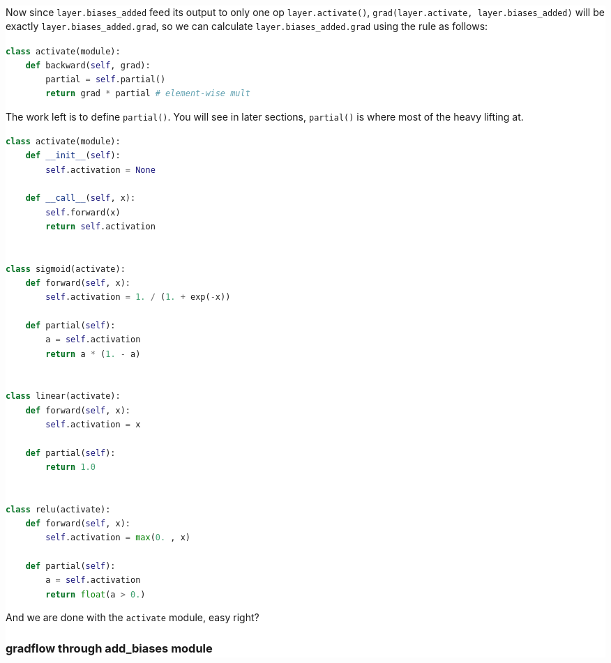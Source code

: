 Now since `layer.biases_added` feed its output to only one op `layer.activate()`, `grad(layer.activate, layer.biases_added)` will be exactly `layer.biases_added.grad`, so we can calculate `layer.biases_added.grad` using the rule as follows:

```python
class activate(module):
    def backward(self, grad):
        partial = self.partial()
        return grad * partial # element-wise mult
```

The work left is to define `partial()`. You will see in later sections, `partial()` is where most of the heavy lifting at.

```python
class activate(module):
    def __init__(self):
        self.activation = None

    def __call__(self, x):
        self.forward(x)
        return self.activation


class sigmoid(activate):
    def forward(self, x):
        self.activation = 1. / (1. + exp(-x)) 

    def partial(self):
        a = self.activation
        return a * (1. - a)


class linear(activate):
    def forward(self, x):
        self.activation = x
    
    def partial(self):
        return 1.0


class relu(activate):
    def forward(self, x):
        self.activation = max(0. , x)
    
    def partial(self):
        a = self.activation
        return float(a > 0.)
```

And we are done with the `activate` module, easy right?

### gradflow through add_biases module
